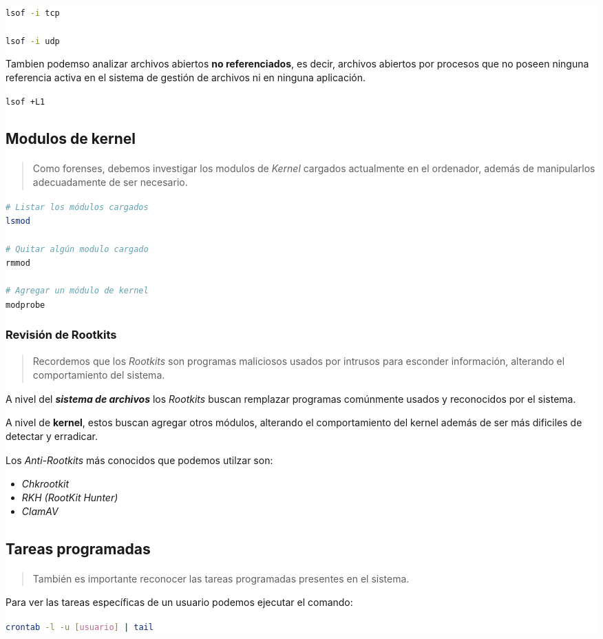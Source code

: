 ```bash
lsof -i tcp

lsof -i udp
```

Tambien podemso analizar archivos abiertos **no referenciados**, es decir, archivos abiertos por procesos que no poseen ninguna referencia activa en el sistema de gestión de archivos ni en ninguna aplicación.

```bash
lsof +L1
```

## Modulos de kernel

> Como forenses, debemos investigar los modulos de *Kernel* cargados actualmente en el ordenador, además de manipularlos adecuadamente de ser necesario.

```bash
# Listar los módulos cargados
lsmod

# Quitar algún modulo cargado
rmmod

# Agregar un módulo de kernel
modprobe
```

### Revisión de Rootkits

> Recordemos que los *Rootkits* son programas maliciosos usados por intrusos para esconder información, alterando el comportamiento del sistema.

A nivel del ***sistema de archivos*** los *Rootkits* buscan remplazar programas comúnmente usados y reconocidos por el sistema.

A nivel de **kernel**, estos buscan agregar otros módulos, alterando el comportamiento del kernel además de ser más dificiles de detectar y erradicar.

Los *Anti-Rootkits* más conocidos que podemos utilzar son:

- *Chkrootkit*
- *RKH (RootKit Hunter)*
- *ClamAV*

## Tareas programadas

> También es importante reconocer las tareas programadas presentes en el sistema.

Para ver las tareas específicas de un usuario podemos ejecutar el comando:

```bash
crontab -l -u [usuario] | tail
```

